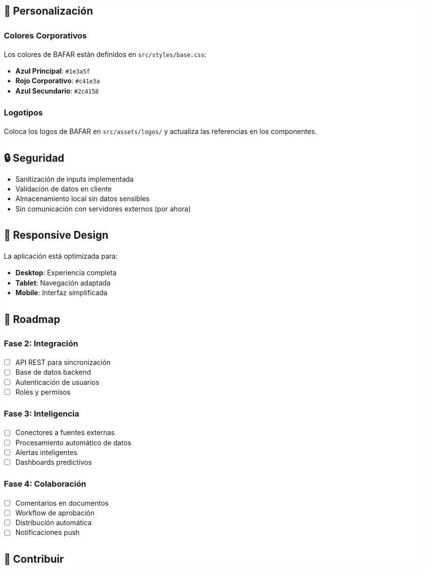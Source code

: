 ## 🎨 Personalización

### Colores Corporativos
Los colores de BAFAR están definidos en `src/styles/base.css`:
- **Azul Principal**: `#1e3a5f`
- **Rojo Corporativo**: `#c41e3a`
- **Azul Secundario**: `#2c4158`

### Logotipos
Coloca los logos de BAFAR en `src/assets/logos/` y actualiza las referencias en los componentes.

## 🔒 Seguridad

- Sanitización de inputs implementada
- Validación de datos en cliente
- Almacenamiento local sin datos sensibles
- Sin comunicación con servidores externos (por ahora)

## 📱 Responsive Design

La aplicación está optimizada para:
- **Desktop**: Experiencia completa
- **Tablet**: Navegación adaptada
- **Mobile**: Interfaz simplificada

## 🚧 Roadmap

### Fase 2: Integración
- [ ] API REST para sincronización
- [ ] Base de datos backend
- [ ] Autenticación de usuarios
- [ ] Roles y permisos

### Fase 3: Inteligencia
- [ ] Conectores a fuentes externas
- [ ] Procesamiento automático de datos
- [ ] Alertas inteligentes
- [ ] Dashboards predictivos

### Fase 4: Colaboración
- [ ] Comentarios en documentos
- [ ] Workflow de aprobación
- [ ] Distribución automática
- [ ] Notificaciones push

## 🤝 Contribuir
